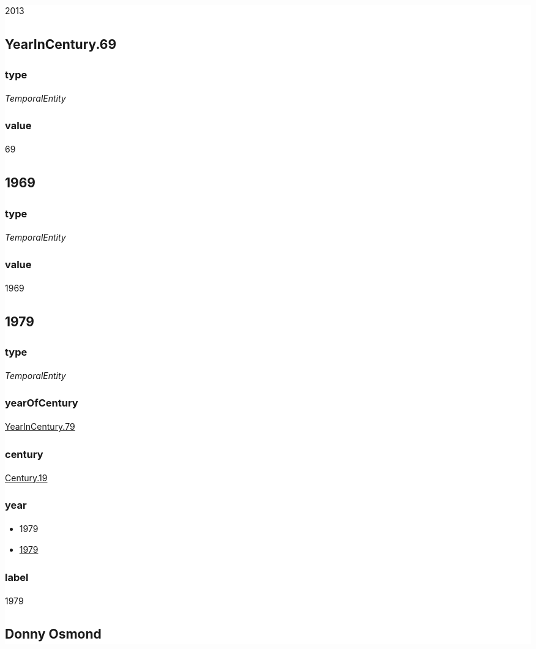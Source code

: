 
2013

## YearInCentury.69

### type


*TemporalEntity*

### value


69

## 1969

### type


*TemporalEntity*

### value


1969

## 1979

### type


*TemporalEntity*

### yearOfCentury


[YearInCentury.79](#YearInCentury.79)

### century


[Century.19](#Century.19)

### year

 - 1979

 - [1979](#1979)

### label


1979

## Donny Osmond

